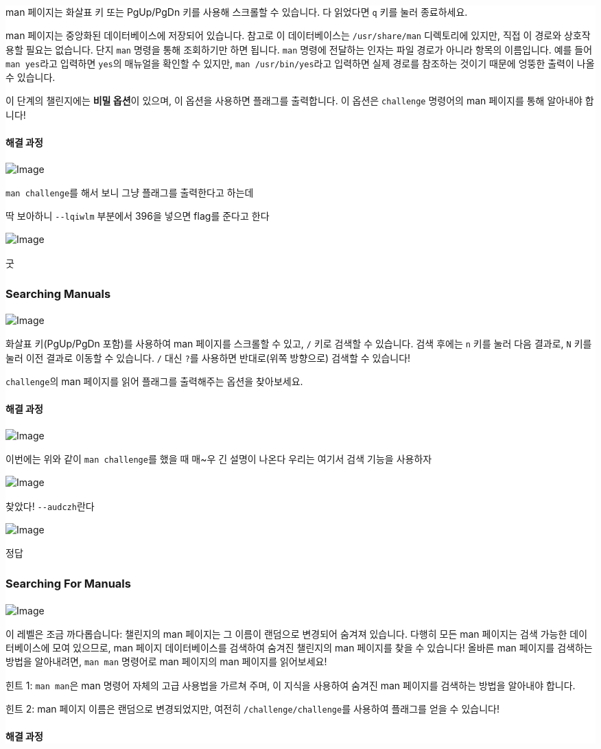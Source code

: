 man 페이지는 화살표 키 또는 PgUp/PgDn 키를 사용해 스크롤할 수 있습니다. 다 읽었다면 `q` 키를 눌러 종료하세요.

man 페이지는 중앙화된 데이터베이스에 저장되어 있습니다. 참고로 이 데이터베이스는 `/usr/share/man` 디렉토리에 있지만, 직접 이 경로와 상호작용할 필요는 없습니다. 단지 `man` 명령을 통해 조회하기만 하면 됩니다. `man` 명령에 전달하는 인자는 파일 경로가 아니라 항목의 이름입니다. 예를 들어 `man yes`라고 입력하면 `yes`의 매뉴얼을 확인할 수 있지만, `man /usr/bin/yes`라고 입력하면 실제 경로를 참조하는 것이기 때문에 엉뚱한 출력이 나올 수 있습니다.

이 단계의 챌린지에는 **비밀 옵션**이 있으며, 이 옵션을 사용하면 플래그를 출력합니다. 이 옵션은 `challenge` 명령어의 man 페이지를 통해 알아내야 합니다!

#### 해결 과정

![Image](https://github.com/user-attachments/assets/250633a4-5b61-45b1-ab6e-1a04f1c16132)

`man challenge`를 해서 보니 그냥 플래그를 출력한다고 하는데 

딱 보아하니 `--lqiwlm` 부분에서 396을 넣으면 flag를 준다고 한다

![Image](https://github.com/user-attachments/assets/6cbf1341-dfe8-4075-8c97-4a1b38d42a22)

굿

### Searching Manuals

![Image](https://github.com/user-attachments/assets/113c2694-f89f-41a2-bbcf-1edff6fe89c8)

화살표 키(PgUp/PgDn 포함)를 사용하여 man 페이지를 스크롤할 수 있고, `/` 키로 검색할 수 있습니다. 검색 후에는 `n` 키를 눌러 다음 결과로, `N` 키를 눌러 이전 결과로 이동할 수 있습니다. `/` 대신 `?`를 사용하면 반대로(위쪽 방향으로) 검색할 수 있습니다!

`challenge`의 man 페이지를 읽어 플래그를 출력해주는 옵션을 찾아보세요.

#### 해결 과정

![Image](https://github.com/user-attachments/assets/6a58f278-dc5f-45c5-a4bd-b2cb45b76c01)

이번에는 위와 같이 `man challenge`를 했을 때 매~우 긴 설명이 나온다 우리는 여기서 검색 기능을 사용하자

![Image](https://github.com/user-attachments/assets/d4176a01-023d-42be-9d01-e738708692a0)

찾았다! `--audczh`란다

![Image](https://github.com/user-attachments/assets/400e5d70-6c11-4f1d-963e-5d5f5f339c8c)

정답

### Searching For Manuals

![Image](https://github.com/user-attachments/assets/bb0d39b7-6606-4307-9e3c-a85ae9d79dd9)

이 레벨은 조금 까다롭습니다: 챌린지의 man 페이지는 그 이름이 랜덤으로 변경되어 숨겨져 있습니다. 다행히 모든 man 페이지는 검색 가능한 데이터베이스에 모여 있으므로, man 페이지 데이터베이스를 검색하여 숨겨진 챌린지의 man 페이지를 찾을 수 있습니다! 올바른 man 페이지를 검색하는 방법을 알아내려면, `man man` 명령어로 man 페이지의 man 페이지를 읽어보세요!

힌트 1: `man man`은 man 명령어 자체의 고급 사용법을 가르쳐 주며, 이 지식을 사용하여 숨겨진 man 페이지를 검색하는 방법을 알아내야 합니다.

힌트 2: man 페이지 이름은 랜덤으로 변경되었지만, 여전히 `/challenge/challenge`를 사용하여 플래그를 얻을 수 있습니다!

#### 해결 과정
